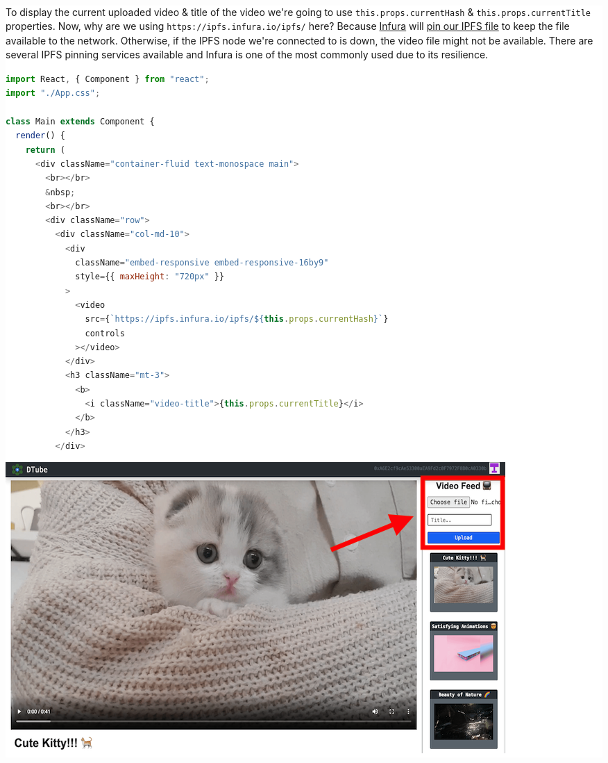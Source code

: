 To display the current uploaded video & title of the video we're going to use `this.props.currentHash` & `this.props.currentTitle` properties. Now, why are we using `https://ipfs.infura.io/ipfs/` here? Because [Infura](https://infura.io/) will [pin our IPFS file](https://docs.ipfs.io/concepts/persistence/) to keep the file available to the network. Otherwise, if the IPFS node we're connected to is down, the video file might not be available. There are several IPFS pinning services available and Infura is one of the most commonly used due to its resilience.
```javascript
import React, { Component } from "react";
import "./App.css";

class Main extends Component {
  render() {
    return (
      <div className="container-fluid text-monospace main">
        <br></br>
        &nbsp;
        <br></br>
        <div className="row">
          <div className="col-md-10">
            <div
              className="embed-responsive embed-responsive-16by9"
              style={{ maxHeight: "720px" }}
            >
              <video
                src={`https://ipfs.infura.io/ipfs/${this.props.currentHash}`}
                controls
              ></video>
            </div>
            <h3 className="mt-3">
              <b>
                <i className="video-title">{this.props.currentTitle}</i>
              </b>
            </h3>
          </div>
```

![](../../../.gitbook/assets/dtube-10.png)
